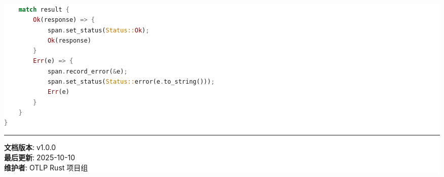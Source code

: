 ```rust
    match result {
        Ok(response) => {
            span.set_status(Status::Ok);
            Ok(response)
        }
        Err(e) => {
            span.record_error(&e);
            span.set_status(Status::error(e.to_string()));
            Err(e)
        }
    }
}
```

---

**文档版本**: v1.0.0  
**最后更新**: 2025-10-10  
**维护者**: OTLP Rust 项目组
